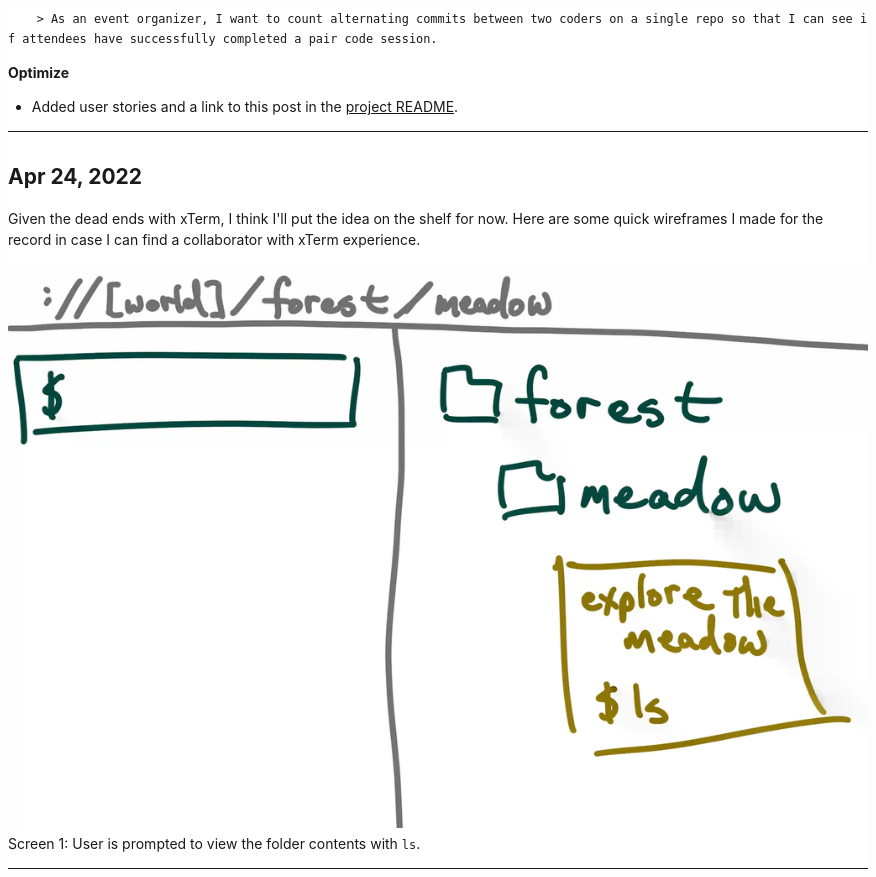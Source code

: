         > As an event organizer, I want to count alternating commits between two coders on a single repo so that I can see if attendees have successfully completed a pair code session.

**Optimize**
- Added user stories and a link to this post in the [project README](https://github.com/acidtone/gh-activity/commit/5db12907ee22453891ba9eec126e32a1f8dd1628).

---

## Apr 24, 2022
Given the dead ends with xTerm, I think I'll put the idea on the shelf for now. Here are some quick wireframes I made for the record in case I can find a collaborator with xTerm experience.

![Wireframe-prompt](images/wireframes/cli-game-1.webp)
Screen 1: User is prompted to view the folder contents with `ls`.

---